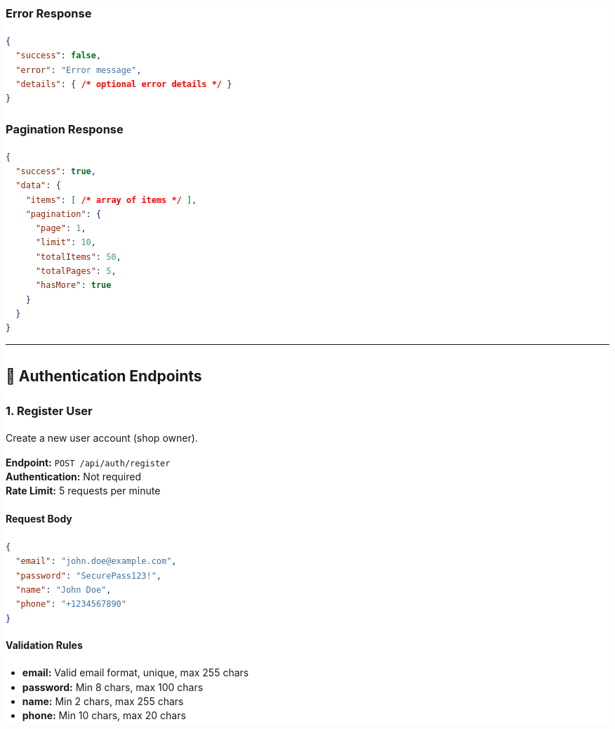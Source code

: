 ### Error Response
```json
{
  "success": false,
  "error": "Error message",
  "details": { /* optional error details */ }
}
```

### Pagination Response
```json
{
  "success": true,
  "data": {
    "items": [ /* array of items */ ],
    "pagination": {
      "page": 1,
      "limit": 10,
      "totalItems": 50,
      "totalPages": 5,
      "hasMore": true
    }
  }
}
```

---

## 🔑 Authentication Endpoints

### 1. Register User

Create a new user account (shop owner).

**Endpoint:** `POST /api/auth/register`  
**Authentication:** Not required  
**Rate Limit:** 5 requests per minute

#### Request Body
```json
{
  "email": "john.doe@example.com",
  "password": "SecurePass123!",
  "name": "John Doe",
  "phone": "+1234567890"
}
```

#### Validation Rules
- **email:** Valid email format, unique, max 255 chars
- **password:** Min 8 chars, max 100 chars
- **name:** Min 2 chars, max 255 chars
- **phone:** Min 10 chars, max 20 chars
